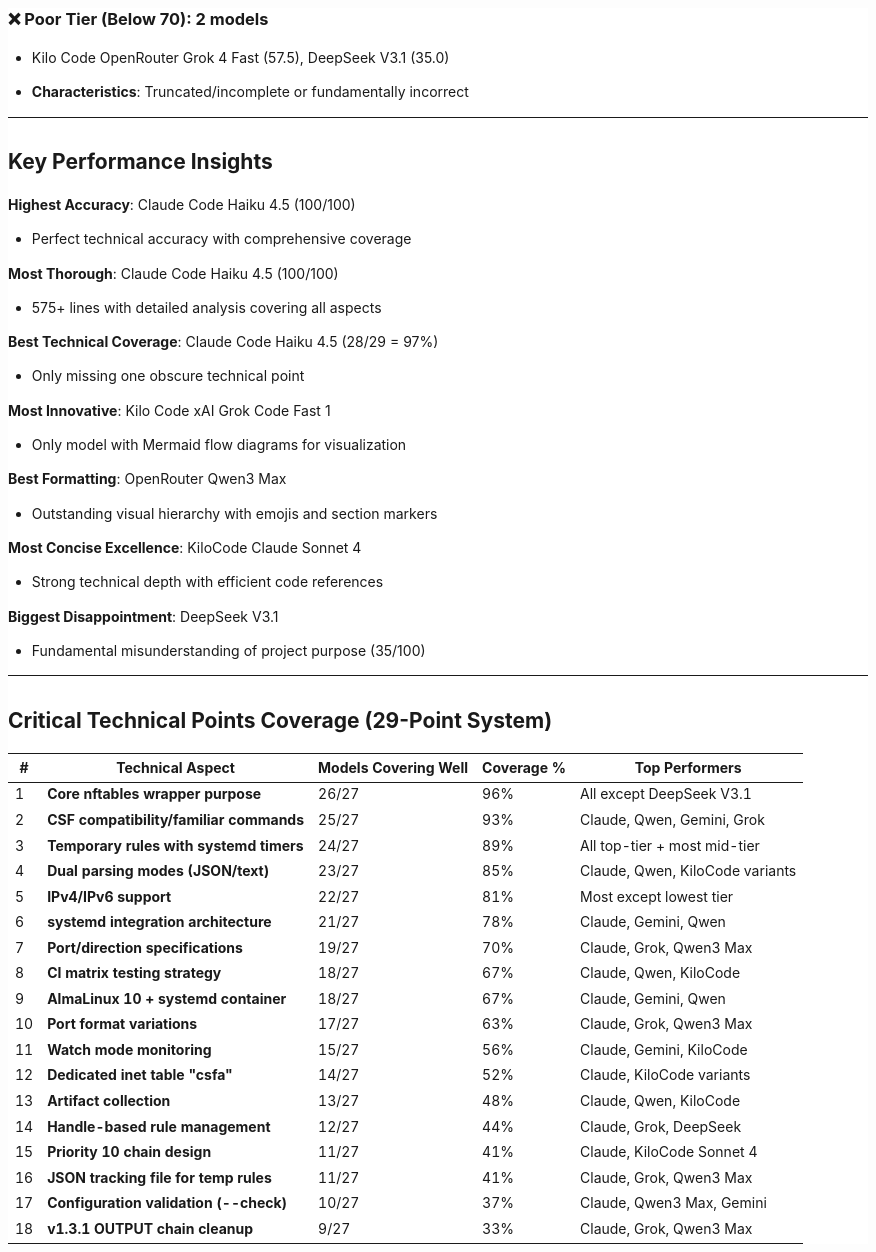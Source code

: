 ### **❌ Poor Tier (Below 70): 2 models**

- Kilo Code OpenRouter Grok 4 Fast (57.5), DeepSeek V3.1 (35.0)
* **Characteristics**: Truncated/incomplete or fundamentally incorrect

---

## Key Performance Insights

**Highest Accuracy**: Claude Code Haiku 4.5 (100/100)
* Perfect technical accuracy with comprehensive coverage

**Most Thorough**: Claude Code Haiku 4.5 (100/100)
* 575+ lines with detailed analysis covering all aspects

**Best Technical Coverage**: Claude Code Haiku 4.5 (28/29 = 97%)
* Only missing one obscure technical point

**Most Innovative**: Kilo Code xAI Grok Code Fast 1
* Only model with Mermaid flow diagrams for visualization

**Best Formatting**: OpenRouter Qwen3 Max
* Outstanding visual hierarchy with emojis and section markers

**Most Concise Excellence**: KiloCode Claude Sonnet 4
* Strong technical depth with efficient code references

**Biggest Disappointment**: DeepSeek V3.1
* Fundamental misunderstanding of project purpose (35/100)

---

## Critical Technical Points Coverage (29-Point System)

| # | Technical Aspect | Models Covering Well | Coverage % | Top Performers |
|---|-----------------|---------------------|------------|----------------|
| 1 | **Core nftables wrapper purpose** | 26/27 | 96% | All except DeepSeek V3.1 |
| 2 | **CSF compatibility/familiar commands** | 25/27 | 93% | Claude, Qwen, Gemini, Grok |
| 3 | **Temporary rules with systemd timers** | 24/27 | 89% | All top-tier + most mid-tier |
| 4 | **Dual parsing modes (JSON/text)** | 23/27 | 85% | Claude, Qwen, KiloCode variants |
| 5 | **IPv4/IPv6 support** | 22/27 | 81% | Most except lowest tier |
| 6 | **systemd integration architecture** | 21/27 | 78% | Claude, Gemini, Qwen |
| 7 | **Port/direction specifications** | 19/27 | 70% | Claude, Grok, Qwen3 Max |
| 8 | **CI matrix testing strategy** | 18/27 | 67% | Claude, Qwen, KiloCode |
| 9 | **AlmaLinux 10 + systemd container** | 18/27 | 67% | Claude, Gemini, Qwen |
| 10 | **Port format variations** | 17/27 | 63% | Claude, Grok, Qwen3 Max |
| 11 | **Watch mode monitoring** | 15/27 | 56% | Claude, Gemini, KiloCode |
| 12 | **Dedicated inet table "csfa"** | 14/27 | 52% | Claude, KiloCode variants |
| 13 | **Artifact collection** | 13/27 | 48% | Claude, Qwen, KiloCode |
| 14 | **Handle-based rule management** | 12/27 | 44% | Claude, Grok, DeepSeek |
| 15 | **Priority 10 chain design** | 11/27 | 41% | Claude, KiloCode Sonnet 4 |
| 16 | **JSON tracking file for temp rules** | 11/27 | 41% | Claude, Grok, Qwen3 Max |
| 17 | **Configuration validation (--check)** | 10/27 | 37% | Claude, Qwen3 Max, Gemini |
| 18 | **v1.3.1 OUTPUT chain cleanup** | 9/27 | 33% | Claude, Grok, Qwen3 Max |